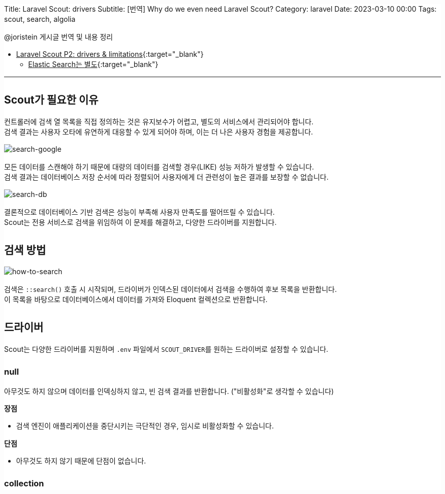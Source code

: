 Title: Laravel Scout: drivers
Subtitle: [번역] Why do we even need Laravel Scout?
Category: laravel
Date: 2023-03-10 00:00
Tags: scout, search, algolia

@joristein 게시글 번역 및 내용 정리

- [Laravel Scout P2: drivers & limitations](https://medium.com/@joristein/laravel-scout-full-text-search-p2-limitations-drivers-builder-46aef7f03cf5){:target="_blank"}
    - [Elastic Search는 별도](https://laravel-news.com/explorer){:target="_blank"}

---

## Scout가 필요한 이유

컨트롤러에 검색 열 목록을 직접 정의하는 것은 유지보수가 어렵고, 별도의 서비스에서 관리되어야 합니다.  
검색 결과는 사용자 오타에 유연하게 대응할 수 있게 되어야 하며, 이는 더 나은 사용자 경험을 제공합니다.

![search-google]({static}/images/laravel-scout-search-google.webp)

모든 데이터를 스캔해야 하기 때문에 대량의 데이터를 검색할 경우(LIKE) 성능 저하가 발생할 수 있습니다.  
검색 결과는 데이터베이스 저장 순서에 따라 정렬되어 사용자에게 더 관련성이 높은 결과를 보장할 수 없습니다.

![search-db]({static}/images/laravel-scout-db-search-like.webp)

결론적으로 데이터베이스 기반 검색은 성능이 부족해 사용자 만족도를 떨어뜨릴 수 있습니다.  
Scout는 전용 서비스로 검색을 위임하여 이 문제를 해결하고, 다양한 드라이버를 지원합니다.

## 검색 방법

![how-to-search]({static}/images/laravel-scout-how-to-search.webp)

검색은 `::search()` 호출 시 시작되며, 드라이버가 인덱스된 데이터에서 검색을 수행하여 후보 목록을 반환합니다.   
이 목록을 바탕으로 데이터베이스에서 데이터를 가져와 Eloquent 컬렉션으로 반환합니다.

## 드라이버

Scout는 다양한 드라이버를 지원하며 `.env` 파일에서 `SCOUT_DRIVER`를 원하는 드라이버로 설정할 수 있습니다.

### null

아무것도 하지 않으며 데이터를 인덱싱하지 않고, 빈 검색 결과를 반환합니다. ("비활성화"로 생각할 수 있습니다)

**장점**

- 검색 엔진이 애플리케이션을 중단시키는 극단적인 경우, 임시로 비활성화할 수 있습니다.

**단점**

- 아무것도 하지 않기 때문에 단점이 없습니다.

### collection
